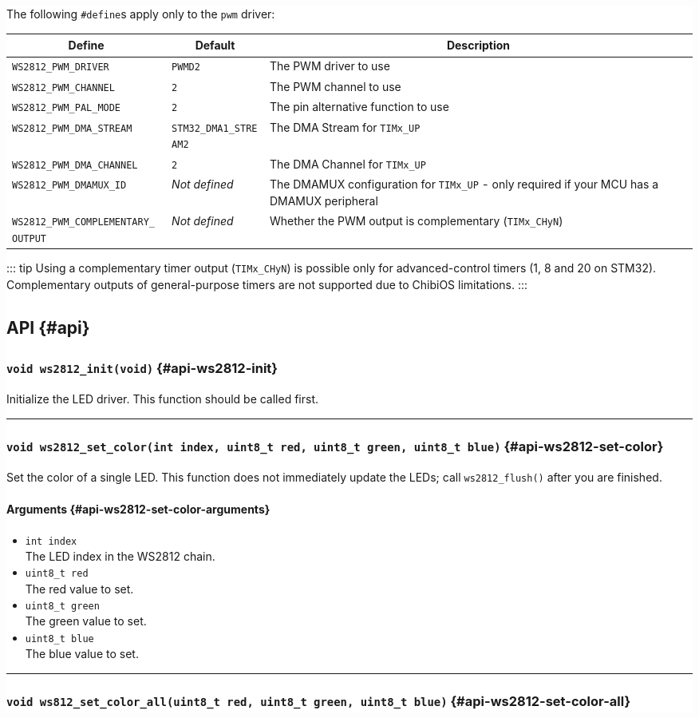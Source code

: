 The following `#define`s apply only to the `pwm` driver:

|Define                           |Default             |Description                                                                               |
|---------------------------------|--------------------|------------------------------------------------------------------------------------------|
|`WS2812_PWM_DRIVER`              |`PWMD2`             |The PWM driver to use                                                                     |
|`WS2812_PWM_CHANNEL`             |`2`                 |The PWM channel to use                                                                    |
|`WS2812_PWM_PAL_MODE`            |`2`                 |The pin alternative function to use                                                       |
|`WS2812_PWM_DMA_STREAM`          |`STM32_DMA1_STREAM2`|The DMA Stream for `TIMx_UP`                                                              |
|`WS2812_PWM_DMA_CHANNEL`         |`2`                 |The DMA Channel for `TIMx_UP`                                                             |
|`WS2812_PWM_DMAMUX_ID`           |*Not defined*       |The DMAMUX configuration for `TIMx_UP` - only required if your MCU has a DMAMUX peripheral|
|`WS2812_PWM_COMPLEMENTARY_OUTPUT`|*Not defined*       |Whether the PWM output is complementary (`TIMx_CHyN`)                                     |

::: tip
Using a complementary timer output (`TIMx_CHyN`) is possible only for advanced-control timers (1, 8 and 20 on STM32). Complementary outputs of general-purpose timers are not supported due to ChibiOS limitations.
:::

## API {#api}

### `void ws2812_init(void)` {#api-ws2812-init}

Initialize the LED driver. This function should be called first.

---

### `void ws2812_set_color(int index, uint8_t red, uint8_t green, uint8_t blue)` {#api-ws2812-set-color}

Set the color of a single LED. This function does not immediately update the LEDs; call `ws2812_flush()` after you are finished.

#### Arguments {#api-ws2812-set-color-arguments}

 - `int index`  
   The LED index in the WS2812 chain.
 - `uint8_t red`  
   The red value to set.
 - `uint8_t green`  
   The green value to set.
 - `uint8_t blue`  
   The blue value to set.

---

### `void ws812_set_color_all(uint8_t red, uint8_t green, uint8_t blue)` {#api-ws2812-set-color-all}
